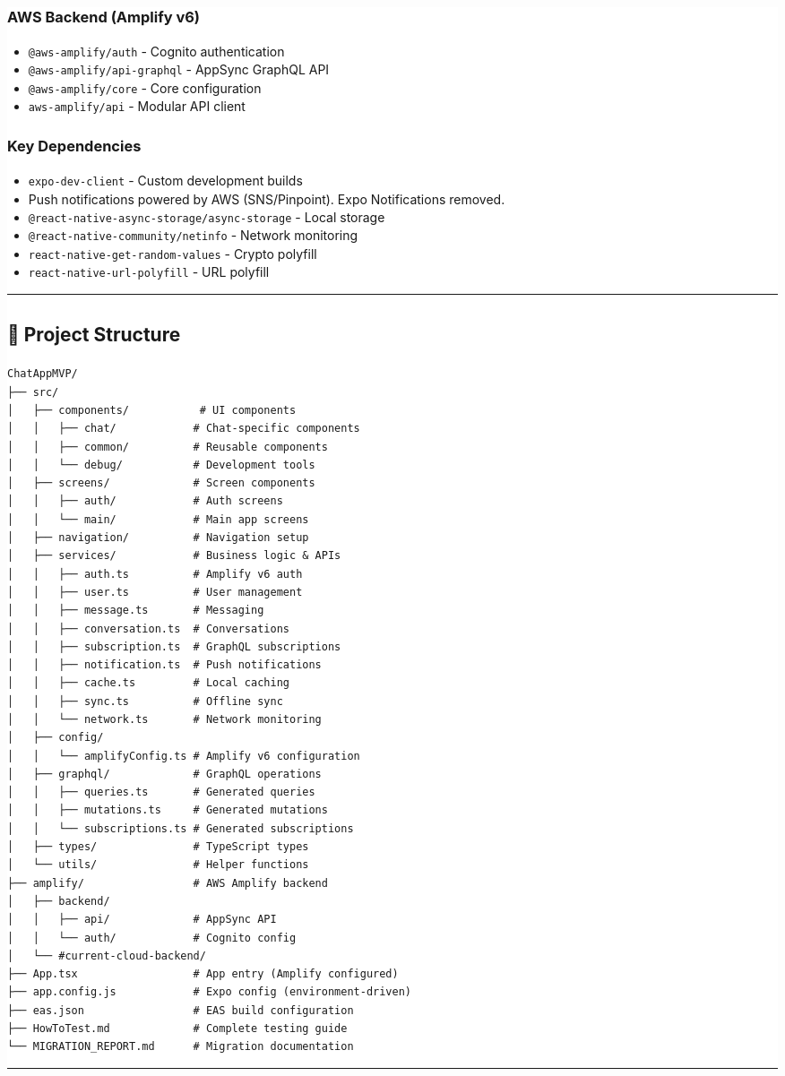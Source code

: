 ### **AWS Backend (Amplify v6)**
- `@aws-amplify/auth` - Cognito authentication
- `@aws-amplify/api-graphql` - AppSync GraphQL API
- `@aws-amplify/core` - Core configuration
- `aws-amplify/api` - Modular API client

### **Key Dependencies**
- `expo-dev-client` - Custom development builds
- Push notifications powered by AWS (SNS/Pinpoint). Expo Notifications removed.
- `@react-native-async-storage/async-storage` - Local storage
- `@react-native-community/netinfo` - Network monitoring
- `react-native-get-random-values` - Crypto polyfill
- `react-native-url-polyfill` - URL polyfill

---

## 📂 **Project Structure**

```
ChatAppMVP/
├── src/
│   ├── components/           # UI components
│   │   ├── chat/            # Chat-specific components
│   │   ├── common/          # Reusable components
│   │   └── debug/           # Development tools
│   ├── screens/             # Screen components
│   │   ├── auth/            # Auth screens
│   │   └── main/            # Main app screens
│   ├── navigation/          # Navigation setup
│   ├── services/            # Business logic & APIs
│   │   ├── auth.ts          # Amplify v6 auth
│   │   ├── user.ts          # User management
│   │   ├── message.ts       # Messaging
│   │   ├── conversation.ts  # Conversations
│   │   ├── subscription.ts  # GraphQL subscriptions
│   │   ├── notification.ts  # Push notifications
│   │   ├── cache.ts         # Local caching
│   │   ├── sync.ts          # Offline sync
│   │   └── network.ts       # Network monitoring
│   ├── config/
│   │   └── amplifyConfig.ts # Amplify v6 configuration
│   ├── graphql/             # GraphQL operations
│   │   ├── queries.ts       # Generated queries
│   │   ├── mutations.ts     # Generated mutations
│   │   └── subscriptions.ts # Generated subscriptions
│   ├── types/               # TypeScript types
│   └── utils/               # Helper functions
├── amplify/                 # AWS Amplify backend
│   ├── backend/
│   │   ├── api/             # AppSync API
│   │   └── auth/            # Cognito config
│   └── #current-cloud-backend/
├── App.tsx                  # App entry (Amplify configured)
├── app.config.js            # Expo config (environment-driven)
├── eas.json                 # EAS build configuration
├── HowToTest.md             # Complete testing guide
└── MIGRATION_REPORT.md      # Migration documentation
```

---